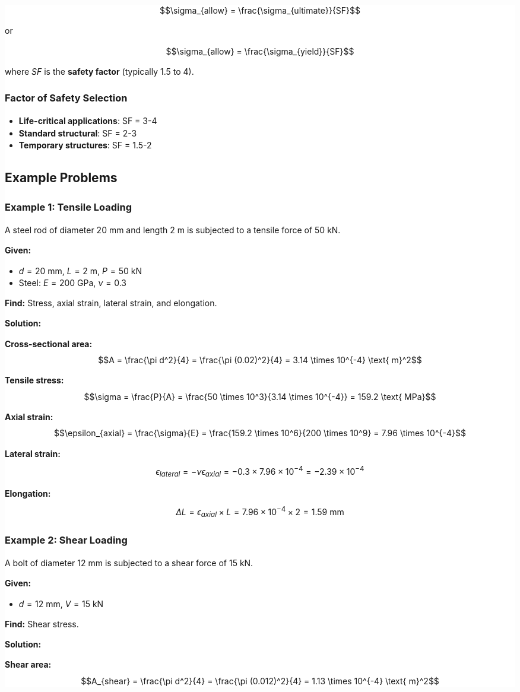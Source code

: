 $$\sigma_{allow} = \frac{\sigma_{ultimate}}{SF}$$

or

$$\sigma_{allow} = \frac{\sigma_{yield}}{SF}$$

where $SF$ is the **safety factor** (typically 1.5 to 4).

### Factor of Safety Selection
- **Life-critical applications**: SF = 3-4
- **Standard structural**: SF = 2-3
- **Temporary structures**: SF = 1.5-2

## Example Problems

### Example 1: Tensile Loading

A steel rod of diameter 20 mm and length 2 m is subjected to a tensile force of 50 kN.

**Given:**
- $d = 20$ mm, $L = 2$ m, $P = 50$ kN
- Steel: $E = 200$ GPa, $\nu = 0.3$

**Find:** Stress, axial strain, lateral strain, and elongation.

**Solution:**

**Cross-sectional area:**
$$A = \frac{\pi d^2}{4} = \frac{\pi (0.02)^2}{4} = 3.14 \times 10^{-4} \text{ m}^2$$

**Tensile stress:**
$$\sigma = \frac{P}{A} = \frac{50 \times 10^3}{3.14 \times 10^{-4}} = 159.2 \text{ MPa}$$

**Axial strain:**
$$\epsilon_{axial} = \frac{\sigma}{E} = \frac{159.2 \times 10^6}{200 \times 10^9} = 7.96 \times 10^{-4}$$

**Lateral strain:**
$$\epsilon_{lateral} = -\nu \epsilon_{axial} = -0.3 \times 7.96 \times 10^{-4} = -2.39 \times 10^{-4}$$

**Elongation:**
$$\Delta L = \epsilon_{axial} \times L = 7.96 \times 10^{-4} \times 2 = 1.59 \text{ mm}$$

### Example 2: Shear Loading

A bolt of diameter 12 mm is subjected to a shear force of 15 kN.

**Given:**
- $d = 12$ mm, $V = 15$ kN

**Find:** Shear stress.

**Solution:**

**Shear area:**
$$A_{shear} = \frac{\pi d^2}{4} = \frac{\pi (0.012)^2}{4} = 1.13 \times 10^{-4} \text{ m}^2$$
